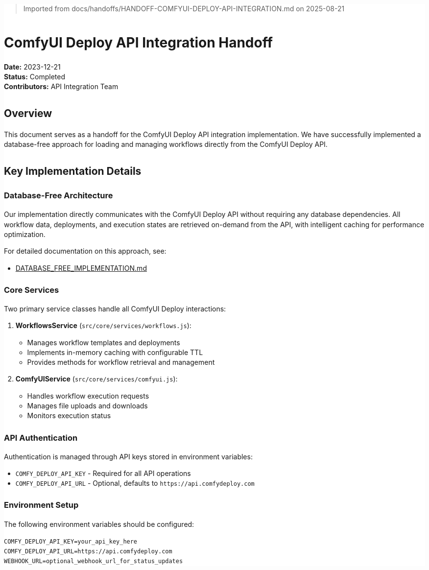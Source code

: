 > Imported from docs/handoffs/HANDOFF-COMFYUI-DEPLOY-API-INTEGRATION.md on 2025-08-21

# ComfyUI Deploy API Integration Handoff

**Date:** 2023-12-21  
**Status:** Completed  
**Contributors:** API Integration Team  

## Overview

This document serves as a handoff for the ComfyUI Deploy API integration implementation. We have successfully implemented a database-free approach for loading and managing workflows directly from the ComfyUI Deploy API.

## Key Implementation Details

### Database-Free Architecture

Our implementation directly communicates with the ComfyUI Deploy API without requiring any database dependencies. All workflow data, deployments, and execution states are retrieved on-demand from the API, with intelligent caching for performance optimization.

For detailed documentation on this approach, see:
- [DATABASE_FREE_IMPLEMENTATION.md](../comfyui-deploy/API/DATABASE_FREE_IMPLEMENTATION.md)

### Core Services

Two primary service classes handle all ComfyUI Deploy interactions:

1. **WorkflowsService** (`src/core/services/workflows.js`):
   - Manages workflow templates and deployments
   - Implements in-memory caching with configurable TTL
   - Provides methods for workflow retrieval and management

2. **ComfyUIService** (`src/core/services/comfyui.js`):
   - Handles workflow execution requests
   - Manages file uploads and downloads
   - Monitors execution status

### API Authentication

Authentication is managed through API keys stored in environment variables:
- `COMFY_DEPLOY_API_KEY` - Required for all API operations
- `COMFY_DEPLOY_API_URL` - Optional, defaults to `https://api.comfydeploy.com`

### Environment Setup

The following environment variables should be configured:

```
COMFY_DEPLOY_API_KEY=your_api_key_here
COMFY_DEPLOY_API_URL=https://api.comfydeploy.com
WEBHOOK_URL=optional_webhook_url_for_status_updates
```
